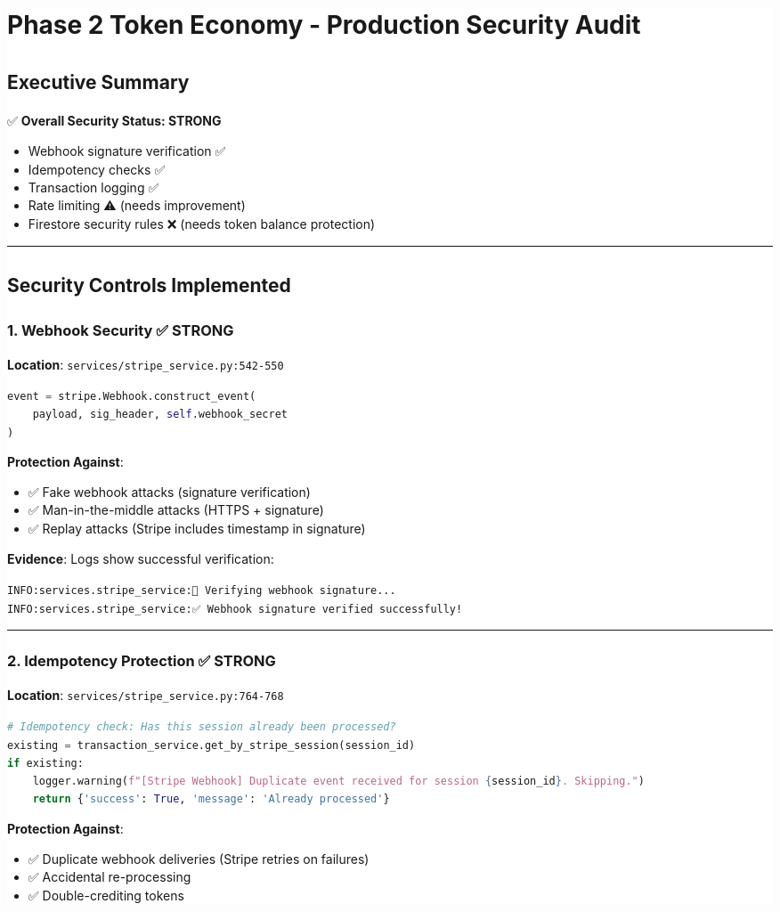 # Phase 2 Token Economy - Production Security Audit

## Executive Summary
✅ **Overall Security Status: STRONG**
- Webhook signature verification ✅
- Idempotency checks ✅  
- Transaction logging ✅
- Rate limiting ⚠️ (needs improvement)
- Firestore security rules ❌ (needs token balance protection)

---

## Security Controls Implemented

### 1. Webhook Security ✅ STRONG
**Location**: `services/stripe_service.py:542-550`

```python
event = stripe.Webhook.construct_event(
    payload, sig_header, self.webhook_secret
)
```

**Protection Against**:
- ✅ Fake webhook attacks (signature verification)
- ✅ Man-in-the-middle attacks (HTTPS + signature)
- ✅ Replay attacks (Stripe includes timestamp in signature)

**Evidence**: Logs show successful verification:
```
INFO:services.stripe_service:🔐 Verifying webhook signature...
INFO:services.stripe_service:✅ Webhook signature verified successfully!
```

---

### 2. Idempotency Protection ✅ STRONG
**Location**: `services/stripe_service.py:764-768`

```python
# Idempotency check: Has this session already been processed?
existing = transaction_service.get_by_stripe_session(session_id)
if existing:
    logger.warning(f"[Stripe Webhook] Duplicate event received for session {session_id}. Skipping.")
    return {'success': True, 'message': 'Already processed'}
```

**Protection Against**:
- ✅ Duplicate webhook deliveries (Stripe retries on failures)
- ✅ Accidental re-processing
- ✅ Double-crediting tokens
